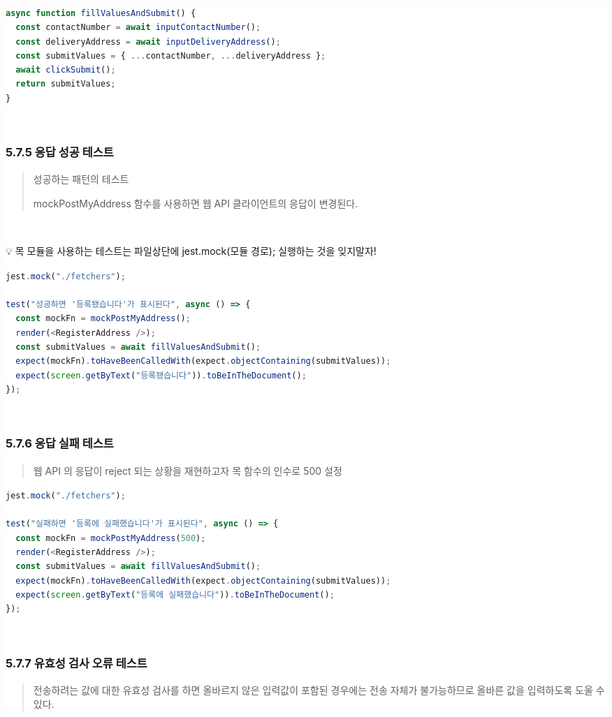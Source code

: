```ts
async function fillValuesAndSubmit() {
  const contactNumber = await inputContactNumber();
  const deliveryAddress = await inputDeliveryAddress();
  const submitValues = { ...contactNumber, ...deliveryAddress };
  await clickSubmit();
  return submitValues;
}
```


<br/>

### 5.7.5 응답 성공 테스트
> 성공하는 패턴의 테스트
>
> mockPostMyAddress 함수를 사용하면 웹 API 클라이언트의 응답이 변경된다.

<br/>

💡 목 모듈을 사용하는 테스트는 파일상단에 jest.mock(모듈 경로); 실행하는 것을 잊지말자! 

```ts
jest.mock("./fetchers");

test("성공하면 '등록됐습니다'가 표시된다", async () => {
  const mockFn = mockPostMyAddress();
  render(<RegisterAddress />);
  const submitValues = await fillValuesAndSubmit();
  expect(mockFn).toHaveBeenCalledWith(expect.objectContaining(submitValues));
  expect(screen.getByText("등록됐습니다")).toBeInTheDocument();
});
```


<br/>

### 5.7.6 응답 실패 테스트
> 웹 API 의 응답이 reject 되는 상황을 재현하고자 목 함수의 인수로 500 설정

```ts
jest.mock("./fetchers");

test("실패하면 '등록에 실패했습니다'가 표시된다", async () => {
  const mockFn = mockPostMyAddress(500);
  render(<RegisterAddress />);
  const submitValues = await fillValuesAndSubmit();
  expect(mockFn).toHaveBeenCalledWith(expect.objectContaining(submitValues));
  expect(screen.getByText("등록에 실패했습니다")).toBeInTheDocument();
});
```

<br/>

### 5.7.7 유효성 검사 오류 테스트
> 전송하려는 값에 대한 유효성 검사를 하면 올바르지 않은 입력값이 포함된 경우에는 전송 자체가 불가능하므로 올바른 값을 입력하도록 도울 수 있다.
